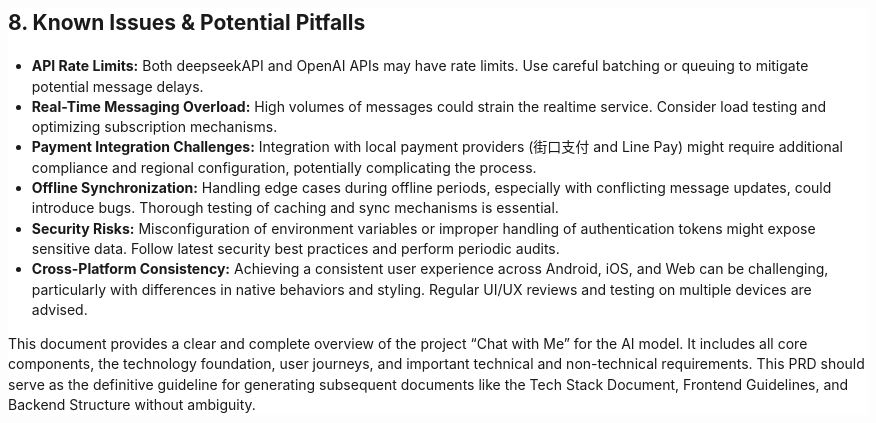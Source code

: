 ## 8. Known Issues & Potential Pitfalls

*   **API Rate Limits:** Both deepseekAPI and OpenAI APIs may have rate limits. Use careful batching or queuing to mitigate potential message delays.
*   **Real-Time Messaging Overload:** High volumes of messages could strain the realtime service. Consider load testing and optimizing subscription mechanisms.
*   **Payment Integration Challenges:** Integration with local payment providers (街口支付 and Line Pay) might require additional compliance and regional configuration, potentially complicating the process.
*   **Offline Synchronization:** Handling edge cases during offline periods, especially with conflicting message updates, could introduce bugs. Thorough testing of caching and sync mechanisms is essential.
*   **Security Risks:** Misconfiguration of environment variables or improper handling of authentication tokens might expose sensitive data. Follow latest security best practices and perform periodic audits.
*   **Cross-Platform Consistency:** Achieving a consistent user experience across Android, iOS, and Web can be challenging, particularly with differences in native behaviors and styling. Regular UI/UX reviews and testing on multiple devices are advised.

This document provides a clear and complete overview of the project “Chat with Me” for the AI model. It includes all core components, the technology foundation, user journeys, and important technical and non-technical requirements. This PRD should serve as the definitive guideline for generating subsequent documents like the Tech Stack Document, Frontend Guidelines, and Backend Structure without ambiguity.
